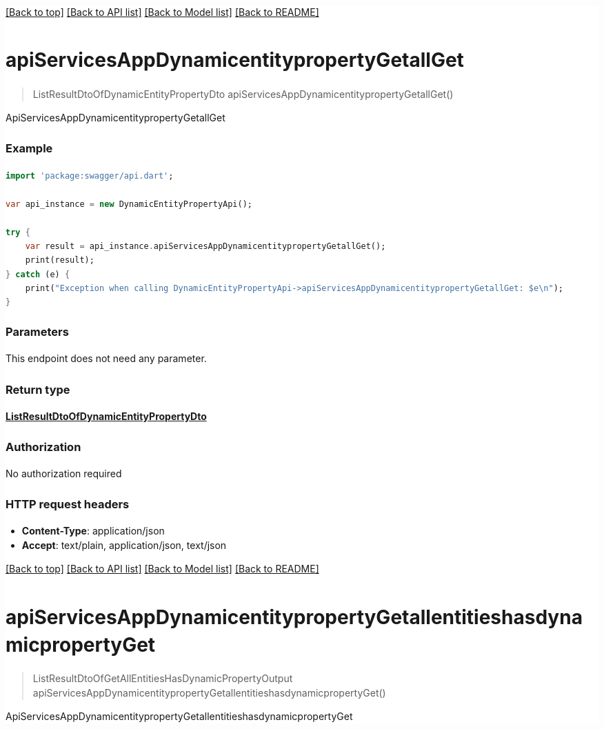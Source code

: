 [[Back to top]](#) [[Back to API list]](../README.md#documentation-for-api-endpoints) [[Back to Model list]](../README.md#documentation-for-models) [[Back to README]](../README.md)

# **apiServicesAppDynamicentitypropertyGetallGet**
> ListResultDtoOfDynamicEntityPropertyDto apiServicesAppDynamicentitypropertyGetallGet()

ApiServicesAppDynamicentitypropertyGetallGet



### Example 
```dart
import 'package:swagger/api.dart';

var api_instance = new DynamicEntityPropertyApi();

try { 
    var result = api_instance.apiServicesAppDynamicentitypropertyGetallGet();
    print(result);
} catch (e) {
    print("Exception when calling DynamicEntityPropertyApi->apiServicesAppDynamicentitypropertyGetallGet: $e\n");
}
```

### Parameters
This endpoint does not need any parameter.

### Return type

[**ListResultDtoOfDynamicEntityPropertyDto**](ListResultDtoOfDynamicEntityPropertyDto.md)

### Authorization

No authorization required

### HTTP request headers

 - **Content-Type**: application/json
 - **Accept**: text/plain, application/json, text/json

[[Back to top]](#) [[Back to API list]](../README.md#documentation-for-api-endpoints) [[Back to Model list]](../README.md#documentation-for-models) [[Back to README]](../README.md)

# **apiServicesAppDynamicentitypropertyGetallentitieshasdynamicpropertyGet**
> ListResultDtoOfGetAllEntitiesHasDynamicPropertyOutput apiServicesAppDynamicentitypropertyGetallentitieshasdynamicpropertyGet()

ApiServicesAppDynamicentitypropertyGetallentitieshasdynamicpropertyGet

